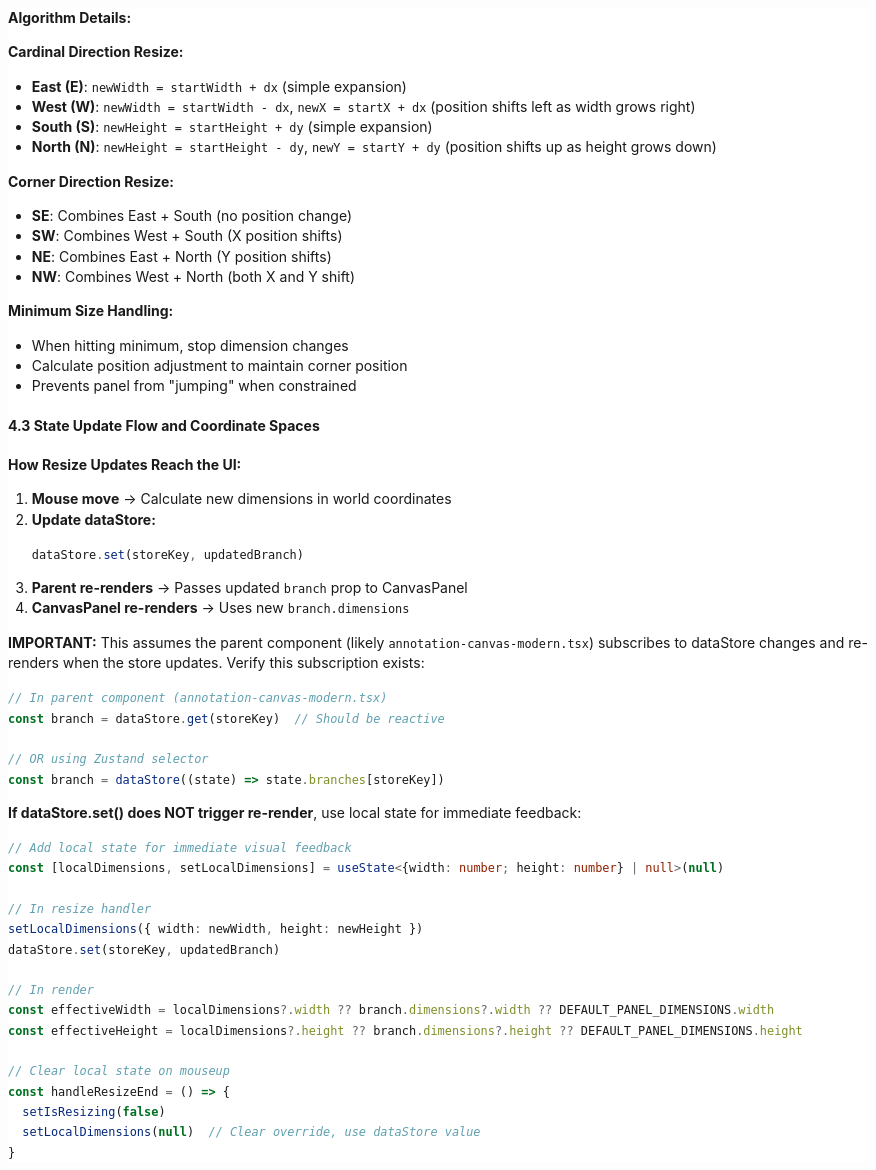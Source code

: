**Algorithm Details:**

**Cardinal Direction Resize:**
- **East (E)**: `newWidth = startWidth + dx` (simple expansion)
- **West (W)**: `newWidth = startWidth - dx`, `newX = startX + dx` (position shifts left as width grows right)
- **South (S)**: `newHeight = startHeight + dy` (simple expansion)
- **North (N)**: `newHeight = startHeight - dy`, `newY = startY + dy` (position shifts up as height grows down)

**Corner Direction Resize:**
- **SE**: Combines East + South (no position change)
- **SW**: Combines West + South (X position shifts)
- **NE**: Combines East + North (Y position shifts)
- **NW**: Combines West + North (both X and Y shift)

**Minimum Size Handling:**
- When hitting minimum, stop dimension changes
- Calculate position adjustment to maintain corner position
- Prevents panel from "jumping" when constrained

#### 4.3 State Update Flow and Coordinate Spaces

**How Resize Updates Reach the UI:**

1. **Mouse move** → Calculate new dimensions in world coordinates
2. **Update dataStore:**
   ```typescript
   dataStore.set(storeKey, updatedBranch)
   ```
3. **Parent re-renders** → Passes updated `branch` prop to CanvasPanel
4. **CanvasPanel re-renders** → Uses new `branch.dimensions`

**IMPORTANT:** This assumes the parent component (likely `annotation-canvas-modern.tsx`) subscribes to dataStore changes and re-renders when the store updates. Verify this subscription exists:

```typescript
// In parent component (annotation-canvas-modern.tsx)
const branch = dataStore.get(storeKey)  // Should be reactive

// OR using Zustand selector
const branch = dataStore((state) => state.branches[storeKey])
```

**If dataStore.set() does NOT trigger re-render**, use local state for immediate feedback:

```typescript
// Add local state for immediate visual feedback
const [localDimensions, setLocalDimensions] = useState<{width: number; height: number} | null>(null)

// In resize handler
setLocalDimensions({ width: newWidth, height: newHeight })
dataStore.set(storeKey, updatedBranch)

// In render
const effectiveWidth = localDimensions?.width ?? branch.dimensions?.width ?? DEFAULT_PANEL_DIMENSIONS.width
const effectiveHeight = localDimensions?.height ?? branch.dimensions?.height ?? DEFAULT_PANEL_DIMENSIONS.height

// Clear local state on mouseup
const handleResizeEnd = () => {
  setIsResizing(false)
  setLocalDimensions(null)  // Clear override, use dataStore value
}
```
